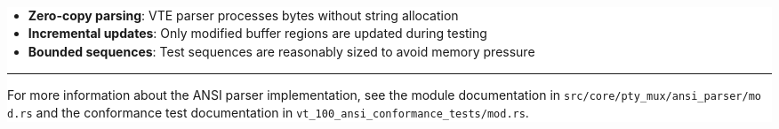 - **Zero-copy parsing**: VTE parser processes bytes without string allocation
- **Incremental updates**: Only modified buffer regions are updated during testing
- **Bounded sequences**: Test sequences are reasonably sized to avoid memory pressure

---

For more information about the ANSI parser implementation, see the module documentation in `src/core/pty_mux/ansi_parser/mod.rs` and the conformance test documentation in `vt_100_ansi_conformance_tests/mod.rs`.